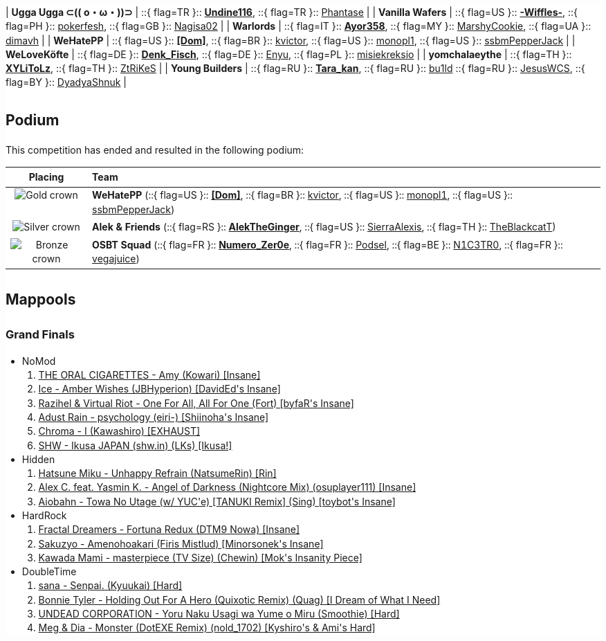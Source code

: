 | **Ugga Ugga ⊂(( o・ω・))⊃** | ::{ flag=TR }:: **[Undine116](https://osu.ppy.sh/users/14352107)**, ::{ flag=TR }:: [Phantase](https://osu.ppy.sh/users/8584641) |
| **Vanilla Wafers** | ::{ flag=US }:: **[-Wiffles-](https://osu.ppy.sh/users/13432283)**, ::{ flag=PH }:: [pokerfesh](https://osu.ppy.sh/users/14351977), ::{ flag=GB }:: [Nagisa02](https://osu.ppy.sh/users/14713206) |
| **Warlords** | ::{ flag=IT }:: **[Ayor358](https://osu.ppy.sh/users/13088892)**, ::{ flag=MY }:: [MarshyCookie](https://osu.ppy.sh/users/13193556), ::{ flag=UA }:: [dimavh](https://osu.ppy.sh/users/15056040) |
| **WeHatePP** | ::{ flag=US }:: **[\[Dom\]](https://osu.ppy.sh/users/13287997)**, ::{ flag=BR }:: [kvictor](https://osu.ppy.sh/users/15922752), ::{ flag=US }:: [monopl1](https://osu.ppy.sh/users/15262671), ::{ flag=US }:: [ssbmPepperJack](https://osu.ppy.sh/users/11475881) |
| **WeLoveKöfte** | ::{ flag=DE }:: **[Denk\_Fisch](https://osu.ppy.sh/users/13210251)**, ::{ flag=DE }:: [Enyu](https://osu.ppy.sh/users/14106819), ::{ flag=PL }:: [misiekreksio](https://osu.ppy.sh/users/12908278) |
| **yomchalaeythe** | ::{ flag=TH }:: **[XYLiToLz](https://osu.ppy.sh/users/3217139)**, ::{ flag=TH }:: [ZtRiKeS](https://osu.ppy.sh/users/10554655/osu) |
| **Young Builders** | ::{ flag=RU }:: **[Tara\_kan](https://osu.ppy.sh/users/13217621)**, ::{ flag=RU }:: [bu1ld](https://osu.ppy.sh/users/13808132) ::{ flag=RU }:: [JesusWCS](https://osu.ppy.sh/users/12420508), ::{ flag=BY }:: [DyadyaShnuk](https://osu.ppy.sh/users/11268782) |

## Podium

This competition has ended and resulted in the following podium:

| Placing | Team |
| :-: | :-- |
| ![Gold crown](/wiki/shared/crown-gold.png "1st place") | **WeHatePP** (::{ flag=US }:: **[\[Dom\]](https://osu.ppy.sh/users/13287997)**, ::{ flag=BR }:: [kvictor](https://osu.ppy.sh/users/15922752), ::{ flag=US }:: [monopl1](https://osu.ppy.sh/users/15262671), ::{ flag=US }:: [ssbmPepperJack](https://osu.ppy.sh/users/11475881)) |
| ![Silver crown](/wiki/shared/crown-silver.png "2nd place") | **Alek & Friends** (::{ flag=RS }:: **[AlekTheGinger](https://osu.ppy.sh/users/12480438)**, ::{ flag=US }:: [SierraAlexis](https://osu.ppy.sh/users/3947242), ::{ flag=TH }:: [TheBlackcatT](https://osu.ppy.sh/users/11103827)) |
| ![Bronze crown](/wiki/shared/crown-bronze.png "3rd place") | **OSBT Squad** (::{ flag=FR }:: **[Numero\_Zer0e](https://osu.ppy.sh/users/13352562)**, ::{ flag=FR }:: [Podsel](https://osu.ppy.sh/users/15312729), ::{ flag=BE }:: [N1C3TR0](https://osu.ppy.sh/users/14489553), ::{ flag=FR }:: [vegajuice](https://osu.ppy.sh/users/8027232)) |

## Mappools

### Grand Finals

- NoMod
  1. [THE ORAL CIGARETTES - Amy (Kowari) \[Insane\]](https://osu.ppy.sh/beatmapsets/943829#osu/1971099)
  2. [Ice - Amber Wishes (JBHyperion) \[DavidEd's Insane\]](https://osu.ppy.sh/beatmapsets/412859#osu/899018)
  3. [Razihel & Virtual Riot - One For All, All For One (Fort) \[byfaR's Insane\]](https://osu.ppy.sh/beatmapsets/275655#osu/696303)
  4. [Adust Rain - psychology (eiri-) \[Shiinoha's Insane\]](https://osu.ppy.sh/beatmapsets/890981#osu/1983452)
  5. [Chroma - I (Kawashiro) \[EXHAUST\]](https://osu.ppy.sh/beatmapsets/880256#osu/1875140)
  6. [SHW - Ikusa JAPAN (shw.in) (LKs) \[Ikusa!\]](https://osu.ppy.sh/beatmapsets/46660#osu/145165)
- Hidden
  1. [Hatsune Miku - Unhappy Refrain (NatsumeRin) \[Rin\]](https://osu.ppy.sh/beatmapsets/30128#osu/105534)
  2. [Alex C. feat. Yasmin K. - Angel of Darkness (Nightcore Mix) (osuplayer111) \[Insane\]](https://osu.ppy.sh/beatmapsets/21949#osu/75987)
  3. [Aiobahn - Towa No Utage (w/ YUC'e) \[TANUKI Remix\] (Sing) \[toybot's Insane\]](https://osu.ppy.sh/beatmapsets/630247#osu/1347999)
- HardRock
  1. [Fractal Dreamers - Fortuna Redux (DTM9 Nowa) \[Insane\]](https://osu.ppy.sh/beatmapsets/712974#osu/1506914)
  2. [Sakuzyo - Amenohoakari (Firis Mistlud) \[Minorsonek's Insane\]](https://osu.ppy.sh/beatmapsets/671056#osu/1593699)
  3. [Kawada Mami - masterpiece (TV Size) (Chewin) \[Mok's Insanity Piece\]](https://osu.ppy.sh/beatmapsets/35526#osu/115371)
- DoubleTime
  1. [sana - Senpai. (Kyuukai) \[Hard\]](https://osu.ppy.sh/beatmapsets/637706#osu/1352785)
  2. [Bonnie Tyler - Holding Out For A Hero (Quixotic Remix) (Quag) \[I Dream of What I Need\]](https://osu.ppy.sh/beatmapsets/1195289#osu/2489949)
  3. [UNDEAD CORPORATION - Yoru Naku Usagi wa Yume o Miru (Smoothie) \[Hard\]](https://osu.ppy.sh/beatmapsets/58951#osu/243848)
  4. [Meg & Dia - Monster (DotEXE Remix) (nold_1702) \[Kyshiro's &  Ami's Hard\]](https://osu.ppy.sh/beatmapsets/157896#osu/391261)